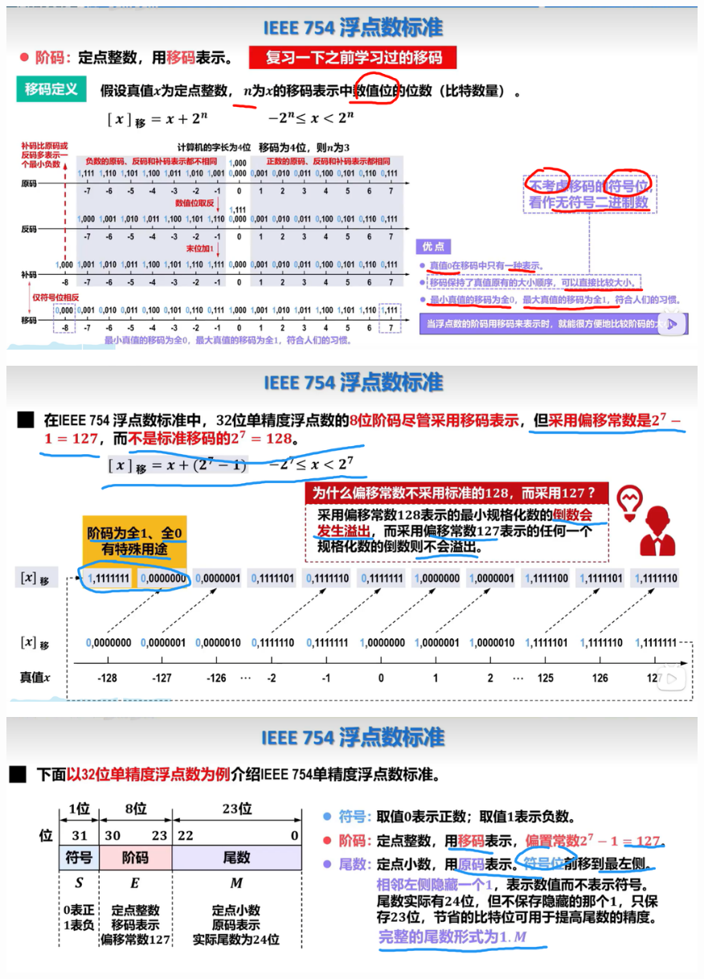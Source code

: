 ![image-20250609151336127](计组第2章-运算方法和运算器/image-20250609151336127.png)

![image-20250609151652062](计组第2章-运算方法和运算器/image-20250609151652062.png)

![image-20250609152452466](计组总复习/image-20250609152452466.png)